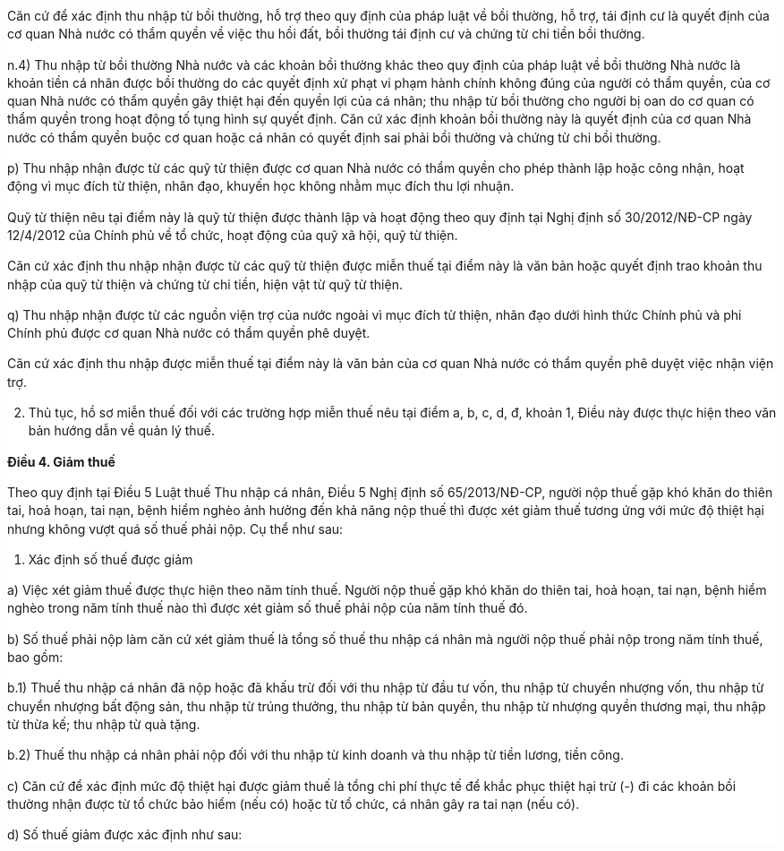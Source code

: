 Căn cứ để xác định thu nhập từ bồi thường, hỗ trợ theo quy định của pháp luật về bồi thường, hỗ trợ, tái định cư là quyết định của cơ quan Nhà nước có thẩm quyền về việc thu hồi đất, bồi thường tái định cư và chứng từ chi tiền bồi thường.

n.4) Thu nhập từ bồi thường Nhà nước và các khoản bồi thường khác theo quy định của pháp luật về bồi thường Nhà nước là khoản tiền cá nhân được bồi thường do các quyết định xử phạt vi phạm hành chính không đúng của người có thẩm quyền, của cơ quan Nhà nước có thẩm quyền gây thiệt hại đến quyền lợi của cá nhân; thu nhập từ bồi thường cho người bị oan do cơ quan có thẩm quyền trong hoạt động tố tụng hình sự quyết định. Căn cứ xác định khoản bồi thường này là quyết định của cơ quan Nhà nước có thẩm quyền buộc cơ quan hoặc cá nhân có quyết định sai phải bồi thường và chứng từ chi bồi thường.

p) Thu nhập nhận được từ các quỹ từ thiện được cơ quan Nhà nước có thẩm quyền cho phép thành lập hoặc công nhận, hoạt động vì mục đích từ thiện, nhân đạo, khuyến học không nhằm mục đích thu lợi nhuận.

Quỹ từ thiện nêu tại điểm này là quỹ từ thiện được thành lập và hoạt động theo quy định tại Nghị định số 30/2012/NĐ-CP ngày 12/4/2012 của Chính phủ về tổ chức, hoạt động của quỹ xã hội, quỹ từ thiện.

Căn cứ xác định thu nhập nhận được từ các quỹ từ thiện được miễn thuế tại điểm này là văn bản hoặc quyết định trao khoản thu nhập của quỹ từ thiện và chứng từ chi tiền, hiện vật từ quỹ từ thiện.

q) Thu nhập nhận được từ các nguồn viện trợ của nước ngoài vì mục đích từ thiện, nhân đạo dưới hình thức Chính phủ và phi Chính phủ được cơ quan Nhà nước có thẩm quyền phê duyệt.

Căn cứ xác định thu nhập được miễn thuế tại điểm này là văn bản của cơ quan Nhà nước có thẩm quyền phê duyệt việc nhận viện trợ.

2. Thủ tục, hồ sơ miễn thuế đối với các trường hợp miễn thuế nêu tại điểm a, b, c, d, đ, khoản 1, Điều này được thực hiện theo văn bản hướng dẫn về quản lý thuế.

**Điều 4. Giảm thuế**

Theo quy định tại Điều 5 Luật thuế Thu nhập cá nhân, Điều 5 Nghị định số 65/2013/NĐ-CP, người nộp thuế gặp khó khăn do thiên tai, hoả hoạn, tai nạn, bệnh hiểm nghèo ảnh hưởng đến khả năng nộp thuế thì được xét giảm thuế tương ứng với mức độ thiệt hại nhưng không vượt quá số thuế phải nộp. Cụ thể như sau:

1. Xác định số thuế được giảm

a) Việc xét giảm thuế được thực hiện theo năm tính thuế. Người nộp thuế gặp khó khăn do thiên tai, hoả hoạn, tai nạn, bệnh hiểm nghèo trong năm tính thuế nào thì được xét giảm số thuế phải nộp của năm tính thuế đó.

b) Số thuế phải nộp làm căn cứ xét giảm thuế là tổng số thuế thu nhập cá nhân mà người nộp thuế phải nộp trong năm tính thuế, bao gồm:

b.1) Thuế thu nhập cá nhân đã nộp hoặc đã khấu trừ đối với thu nhập từ đầu tư vốn, thu nhập từ chuyển nhượng vốn, thu nhập từ chuyển nhượng bất động sản, thu nhập từ trúng thưởng, thu nhập từ bản quyền, thu nhập từ nhượng quyền thương mại, thu nhập từ thừa kế; thu nhập từ quà tặng.

b.2) Thuế thu nhập cá nhân phải nộp đối với thu nhập từ kinh doanh và thu nhập từ tiền lương, tiền công.

c) Căn cứ để xác định mức độ thiệt hại được giảm thuế là tổng chi phí thực tế để khắc phục thiệt hại trừ (-) đi các khoản bồi thường nhận được từ tổ chức bảo hiểm (nếu có) hoặc từ tổ chức, cá nhân gây ra tai nạn (nếu có).

d) Số thuế giảm được xác định như sau:
